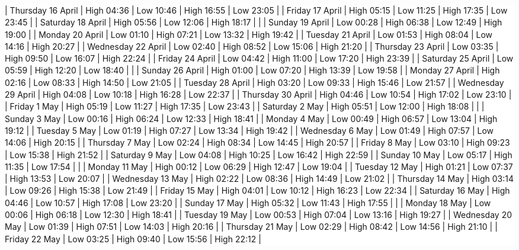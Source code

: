 | Thursday 16 April | High 04:36 | Low 10:46 | High 16:55 | Low 23:05 | 
| Friday 17 April | High 05:15 | Low 11:25 | High 17:35 | Low 23:45 | 
| Saturday 18 April | High 05:56 | Low 12:06 | High 18:17 |  | 
| Sunday 19 April | Low 00:28 | High 06:38 | Low 12:49 | High 19:00 | 
| Monday 20 April | Low 01:10 | High 07:21 | Low 13:32 | High 19:42 | 
| Tuesday 21 April | Low 01:53 | High 08:04 | Low 14:16 | High 20:27 | 
| Wednesday 22 April | Low 02:40 | High 08:52 | Low 15:06 | High 21:20 | 
| Thursday 23 April | Low 03:35 | High 09:50 | Low 16:07 | High 22:24 | 
| Friday 24 April | Low 04:42 | High 11:00 | Low 17:20 | High 23:39 | 
| Saturday 25 April | Low 05:59 | High 12:20 | Low 18:40 |  | 
| Sunday 26 April | High 01:00 | Low 07:20 | High 13:39 | Low 19:58 | 
| Monday 27 April | High 02:16 | Low 08:33 | High 14:50 | Low 21:05 | 
| Tuesday 28 April | High 03:20 | Low 09:33 | High 15:46 | Low 21:57 | 
| Wednesday 29 April | High 04:08 | Low 10:18 | High 16:28 | Low 22:37 | 
| Thursday 30 April | High 04:46 | Low 10:54 | High 17:02 | Low 23:10 | 
| Friday 1 May | High 05:19 | Low 11:27 | High 17:35 | Low 23:43 | 
| Saturday 2 May | High 05:51 | Low 12:00 | High 18:08 |  | 
| Sunday 3 May | Low 00:16 | High 06:24 | Low 12:33 | High 18:41 | 
| Monday 4 May | Low 00:49 | High 06:57 | Low 13:04 | High 19:12 | 
| Tuesday 5 May | Low 01:19 | High 07:27 | Low 13:34 | High 19:42 | 
| Wednesday 6 May | Low 01:49 | High 07:57 | Low 14:06 | High 20:15 | 
| Thursday 7 May | Low 02:24 | High 08:34 | Low 14:45 | High 20:57 | 
| Friday 8 May | Low 03:10 | High 09:23 | Low 15:38 | High 21:52 | 
| Saturday 9 May | Low 04:08 | High 10:25 | Low 16:42 | High 22:59 | 
| Sunday 10 May | Low 05:17 | High 11:35 | Low 17:54 |  | 
| Monday 11 May | High 00:12 | Low 06:29 | High 12:47 | Low 19:04 | 
| Tuesday 12 May | High 01:21 | Low 07:37 | High 13:53 | Low 20:07 | 
| Wednesday 13 May | High 02:22 | Low 08:36 | High 14:49 | Low 21:02 | 
| Thursday 14 May | High 03:14 | Low 09:26 | High 15:38 | Low 21:49 | 
| Friday 15 May | High 04:01 | Low 10:12 | High 16:23 | Low 22:34 | 
| Saturday 16 May | High 04:46 | Low 10:57 | High 17:08 | Low 23:20 | 
| Sunday 17 May | High 05:32 | Low 11:43 | High 17:55 |  | 
| Monday 18 May | Low 00:06 | High 06:18 | Low 12:30 | High 18:41 | 
| Tuesday 19 May | Low 00:53 | High 07:04 | Low 13:16 | High 19:27 | 
| Wednesday 20 May | Low 01:39 | High 07:51 | Low 14:03 | High 20:16 | 
| Thursday 21 May | Low 02:29 | High 08:42 | Low 14:56 | High 21:10 | 
| Friday 22 May | Low 03:25 | High 09:40 | Low 15:56 | High 22:12 | 